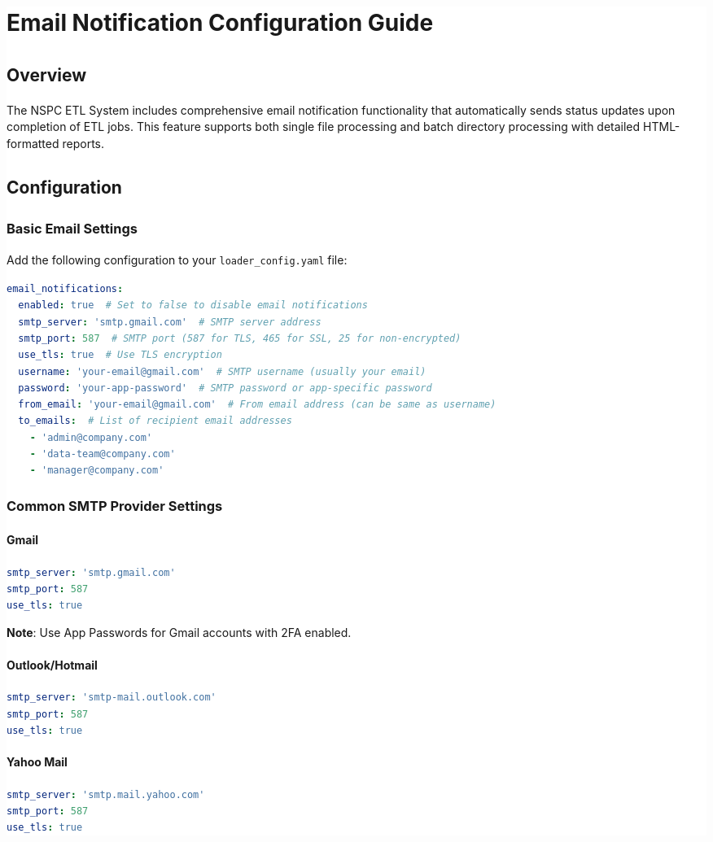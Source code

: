 # Email Notification Configuration Guide

## Overview

The NSPC ETL System includes comprehensive email notification functionality that automatically sends status updates upon completion of ETL jobs. This feature supports both single file processing and batch directory processing with detailed HTML-formatted reports.

## Configuration

### Basic Email Settings

Add the following configuration to your `loader_config.yaml` file:

```yaml
email_notifications:
  enabled: true  # Set to false to disable email notifications
  smtp_server: 'smtp.gmail.com'  # SMTP server address
  smtp_port: 587  # SMTP port (587 for TLS, 465 for SSL, 25 for non-encrypted)
  use_tls: true  # Use TLS encryption
  username: 'your-email@gmail.com'  # SMTP username (usually your email)
  password: 'your-app-password'  # SMTP password or app-specific password
  from_email: 'your-email@gmail.com'  # From email address (can be same as username)
  to_emails:  # List of recipient email addresses
    - 'admin@company.com'
    - 'data-team@company.com'
    - 'manager@company.com'
```

### Common SMTP Provider Settings

#### Gmail
```yaml
smtp_server: 'smtp.gmail.com'
smtp_port: 587
use_tls: true
```
**Note**: Use App Passwords for Gmail accounts with 2FA enabled.

#### Outlook/Hotmail
```yaml
smtp_server: 'smtp-mail.outlook.com'
smtp_port: 587
use_tls: true
```

#### Yahoo Mail
```yaml
smtp_server: 'smtp.mail.yahoo.com'
smtp_port: 587
use_tls: true
```

